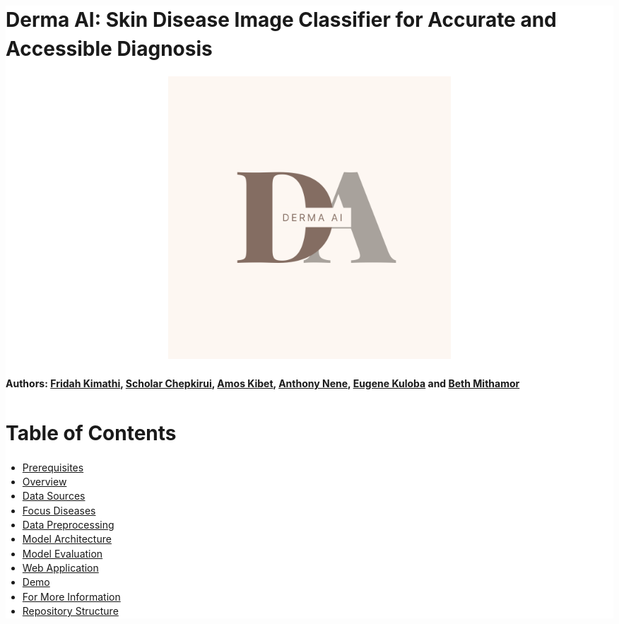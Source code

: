 
# **Derma AI: Skin Disease Image Classifier for Accurate and Accessible Diagnosis**

<img src="Images\Readme_pictures\1.png" alt="Derma AI logo" width="949" height="400">

#### **Authors**: [Fridah Kimathi](https://github.com/FridahKimathi), [Scholar Chepkirui](https://github.com/Scholarchep), [Amos Kibet](https://github.com/AmosMaru), [Anthony Nene](https://github.com/AnthonyNene-Kiarie), [Eugene Kuloba](https://github.com/eugenekuloba) and [Beth Mithamor](https://github.com/Mythamor)


Table of Contents
========

 * [Prerequisites](#Prerequisites)
 * [Overview](#Overview)
 * [Data Sources](#Data-Sources)
 * [Focus Diseases](#Focus-Diseases)
 * [Data Preprocessing](#Data-Preprocessing)
 * [Model Architecture](#Model-Architecture)
 * [Model Evaluation](#Model-Evaluation)
 * [Web Application](#Web-Application)
 * [Demo](#Demo)
 * [For More Information](#For-More-Information)
 * [Repository Structure](#Repository-Structure)
